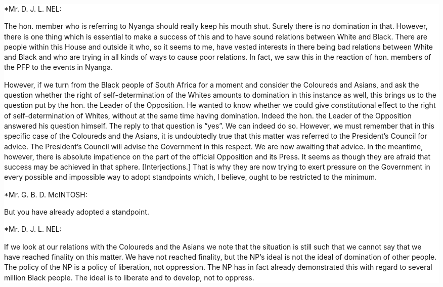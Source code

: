 <from>*Mr. <person refersTo="hansard_za">D. J. L. NEL</person>:</from>

<p>The hon. member who is referring to Nyanga should really keep his mouth shut. Surely there is no domination in that. However, there is one thing which is essential to make a success of this and to have sound relations between White and Black. There are people within this House and outside it who, so it seems to me, have vested interests in there being bad relations between White and Black and who are trying in all kinds of ways to cause poor relations. In fact, we saw this in the reaction of hon. members of the PFP to the events in Nyanga.</p>

<p>However, if we turn from the Black people of South Africa for a moment and consider the Coloureds and Asians, and ask the question whether the right of self-determination of the Whites amounts to domination in this instance as well, this brings us to the question put by the hon. the Leader of the Opposition. He wanted to know whether we could give constitutional effect to the right of self-determination of Whites, without at the same time having domination. Indeed the hon. the Leader of the Opposition answered his question himself. The reply to that question is &#x201C;yes&#x201D;. We can indeed do so. However, we must remember that in this specific case of the Coloureds and the Asians, it is undoubtedly true that this matter was referred to the President&#x2019;s Council for advice. The President&#x2019;s Council will advise the Government in this respect. We are now awaiting that <span class="col_1749-1750" refersTo="page_0893"/>advice. In the meantime, however, there is absolute impatience on the part of the official Opposition and its Press. It seems as though they are afraid that success may be achieved in that sphere. [Interjections.] That is why they are now trying to exert pressure on the Government in every possible and impossible way to adopt standpoints which, I believe, ought to be restricted to the minimum.</p>

</speech>

<speech by="#mcintosh">

<from>*Mr. <person refersTo="hansard_za">G. B. D. McINTOSH</person>:</from>

<p>But you have already adopted a standpoint.</p>

</speech>

<speech by="#nel">

<from>*Mr. <person refersTo="hansard_za">D. J. L. NEL</person>:</from>

<p>If we look at our relations with the Coloureds and the Asians we note that the situation is still such that we cannot say that we have reached finality on this matter. We have not reached finality, but the NP&#x2019;s ideal is not the ideal of domination of other people. The policy of the NP is a policy of liberation, not oppression. The NP has in fact already demonstrated this with regard to several million Black people. The ideal is to liberate and to develop, not to oppress.</p>

